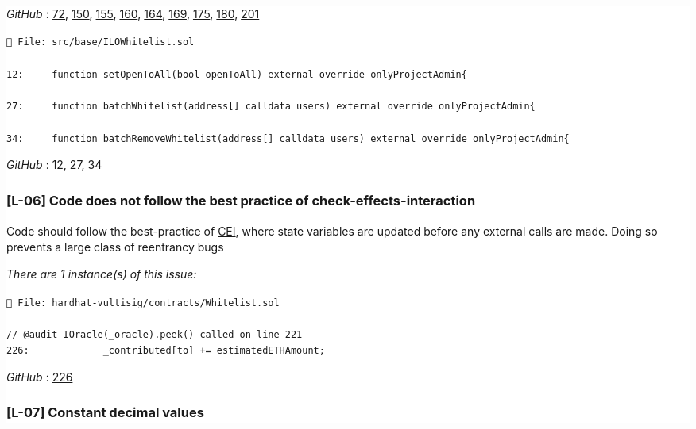 
*GitHub* : [72](https://github.com/code-423n4/2024-06-vultisig/blob/7fb0da757c98116090f35810146ea742ca3b94da/src/ILOManager.sol#L72-L72), [150](https://github.com/code-423n4/2024-06-vultisig/blob/7fb0da757c98116090f35810146ea742ca3b94da/src/ILOManager.sol#L150-L150), [155](https://github.com/code-423n4/2024-06-vultisig/blob/7fb0da757c98116090f35810146ea742ca3b94da/src/ILOManager.sol#L155-L155), [160](https://github.com/code-423n4/2024-06-vultisig/blob/7fb0da757c98116090f35810146ea742ca3b94da/src/ILOManager.sol#L160-L160), [164](https://github.com/code-423n4/2024-06-vultisig/blob/7fb0da757c98116090f35810146ea742ca3b94da/src/ILOManager.sol#L164-L164), [169](https://github.com/code-423n4/2024-06-vultisig/blob/7fb0da757c98116090f35810146ea742ca3b94da/src/ILOManager.sol#L169-L169), [175](https://github.com/code-423n4/2024-06-vultisig/blob/7fb0da757c98116090f35810146ea742ca3b94da/src/ILOManager.sol#L175-L175), [180](https://github.com/code-423n4/2024-06-vultisig/blob/7fb0da757c98116090f35810146ea742ca3b94da/src/ILOManager.sol#L180-L180), [201](https://github.com/code-423n4/2024-06-vultisig/blob/7fb0da757c98116090f35810146ea742ca3b94da/src/ILOManager.sol#L201-L201)

```solidity
📁 File: src/base/ILOWhitelist.sol

12:     function setOpenToAll(bool openToAll) external override onlyProjectAdmin{

27:     function batchWhitelist(address[] calldata users) external override onlyProjectAdmin{

34:     function batchRemoveWhitelist(address[] calldata users) external override onlyProjectAdmin{

```


*GitHub* : [12](https://github.com/code-423n4/2024-06-vultisig/blob/7fb0da757c98116090f35810146ea742ca3b94da/src/base/ILOWhitelist.sol#L12-L12), [27](https://github.com/code-423n4/2024-06-vultisig/blob/7fb0da757c98116090f35810146ea742ca3b94da/src/base/ILOWhitelist.sol#L27-L27), [34](https://github.com/code-423n4/2024-06-vultisig/blob/7fb0da757c98116090f35810146ea742ca3b94da/src/base/ILOWhitelist.sol#L34-L34)

### [L-06]<a name="l-06"></a> Code does not follow the best practice of check-effects-interaction

Code should follow the best-practice of [CEI](https://blockchain-academy.hs-mittweida.de/courses/solidity-coding-beginners-to-intermediate/lessons/solidity-11-coding-patterns/topic/checks-effects-interactions/), where state variables are updated before any external calls are made. Doing so prevents a large class of reentrancy bugs

*There are 1 instance(s) of this issue:*

```solidity
📁 File: hardhat-vultisig/contracts/Whitelist.sol

// @audit IOracle(_oracle).peek() called on line 221 
226:             _contributed[to] += estimatedETHAmount;

```


*GitHub* : [226](https://github.com/code-423n4/2024-06-vultisig/blob/7fb0da757c98116090f35810146ea742ca3b94da/hardhat-vultisig/contracts/Whitelist.sol#L226-L226)

### [L-07]<a name="l-07"></a> Constant decimal values

